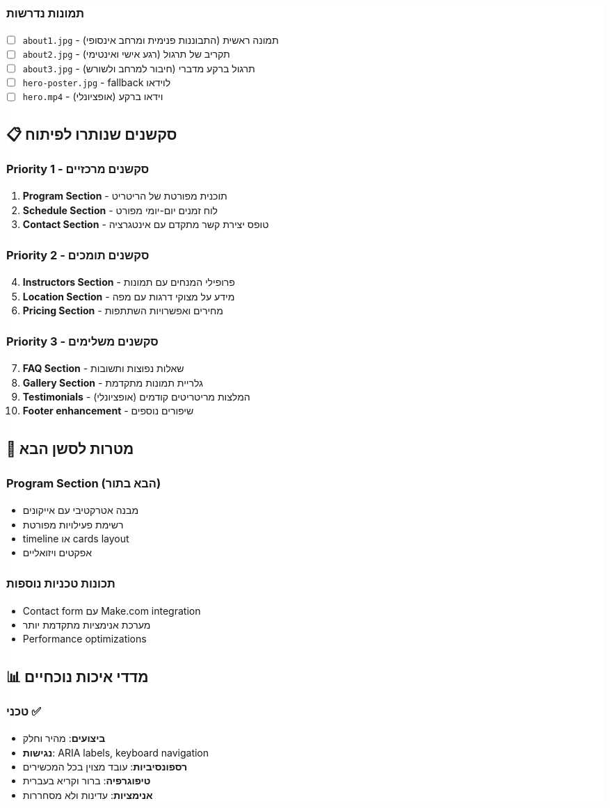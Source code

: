 ### תמונות נדרשות
- [ ] `about1.jpg` - תמונה ראשית (התבוננות פנימית ומרחב אינסופי)
- [ ] `about2.jpg` - תקריב של תרגול (רגע אישי ואינטימי) 
- [ ] `about3.jpg` - תרגול ברקע מדברי (חיבור למרחב ולשורש)
- [ ] `hero-poster.jpg` - fallback לוידאו
- [ ] `hero.mp4` - וידאו ברקע (אופציונלי)

## 📋 סקשנים שנותרו לפיתוח

### Priority 1 - סקשנים מרכזיים
1. **Program Section** - תוכנית מפורטת של הריטריט
2. **Schedule Section** - לוח זמנים יום-יומי מפורט
3. **Contact Section** - טופס יצירת קשר מתקדם עם אינטגרציה

### Priority 2 - סקשנים תומכים  
4. **Instructors Section** - פרופילי המנחים עם תמונות
5. **Location Section** - מידע על מצוקי דרגות עם מפה
6. **Pricing Section** - מחירים ואפשרויות השתתפות

### Priority 3 - סקשנים משלימים
7. **FAQ Section** - שאלות נפוצות ותשובות
8. **Gallery Section** - גלריית תמונות מתקדמת
9. **Testimonials** - המלצות מריטריטים קודמים (אופציונלי)
10. **Footer enhancement** - שיפורים נוספים

## 🎯 מטרות לסשן הבא

### Program Section (הבא בתור)
- מבנה אטרקטיבי עם אייקונים
- רשימת פעילויות מפורטת
- timeline או cards layout
- אפקטים ויזואליים

### תכונות טכניות נוספות
- Contact form עם Make.com integration
- מערכת אנימציות מתקדמת יותר
- Performance optimizations

## 📊 מדדי איכות נוכחיים

### טכני ✅
- **ביצועים**: מהיר וחלק
- **נגישות**: ARIA labels, keyboard navigation
- **רספונסיביות**: עובד מצוין בכל המכשירים
- **טיפוגרפיה**: ברור וקריא בעברית
- **אנימציות**: עדינות ולא מסחררות
